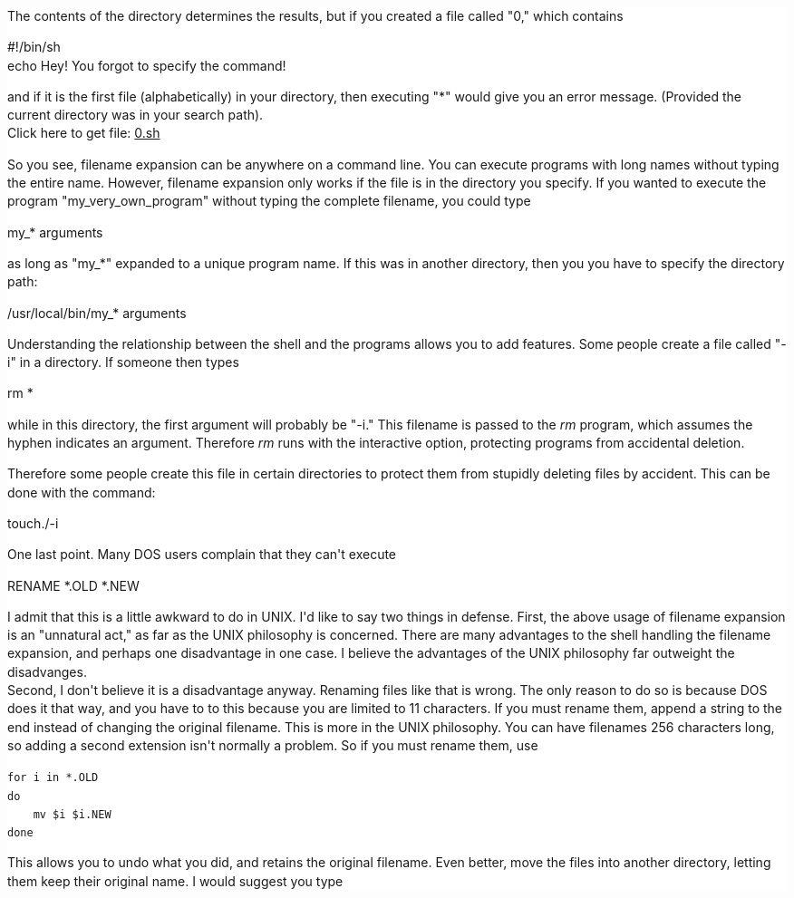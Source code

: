 The contents of the directory determines the results, but if you created a file called "0," which contains  
  
#!/bin/sh  
echo Hey! You forgot to specify the command!  
  
and if it is the first file (alphabetically) in your directory, then executing "\*" would give you an error message. (Provided the current directory was in your search path).  
Click here to get file: [0.sh](https://www.grymoire.com/Unix/Scripts/0.sh)  

So you see, filename expansion can be anywhere on a command line. You can execute programs with long names without typing the entire name. However, filename expansion only works if the file is in the directory you specify. If you wanted to execute the program "my\_very\_own\_program" without typing the complete filename, you could type

my\_\* arguments  

as long as "my\_\*" expanded to a unique program name. If this was in another directory, then you you have to specify the directory path:

/usr/local/bin/my\_\* arguments  

Understanding the relationship between the shell and the programs allows you to add features. Some people create a file called "-i" in a directory. If someone then types

rm \*  

while in this directory, the first argument will probably be "-i." This filename is passed to the *rm* program, which assumes the hyphen indicates an argument. Therefore *rm* runs with the interactive option, protecting programs from accidental deletion.

Therefore some people create this file in certain directories to protect them from stupidly deleting files by accident. This can be done with the command:

touch./-i

One last point. Many DOS users complain that they can't execute

RENAME \*.OLD \*.NEW  

I admit that this is a little awkward to do in UNIX. I'd like to say two things in defense. First, the above usage of filename expansion is an "unnatural act," as far as the UNIX philosophy is concerned. There are many advantages to the shell handling the filename expansion, and perhaps one disadvantage in one case. I believe the advantages of the UNIX philosophy far outweight the disadvanges.  
Second, I don't believe it is a disadvantage anyway. Renaming files like that is wrong. The only reason to do so is because DOS does it that way, and you have to to this because you are limited to 11 characters. If you must rename them, append a string to the end instead of changing the original filename. This is more in the UNIX philosophy. You can have filenames 256 characters long, so adding a second extension isn't normally a problem. So if you must rename them, use

```
for i in *.OLD
do
    mv $i $i.NEW
done
```

This allows you to undo what you did, and retains the original filename. Even better, move the files into another directory, letting them keep their original name. I would suggest you type

